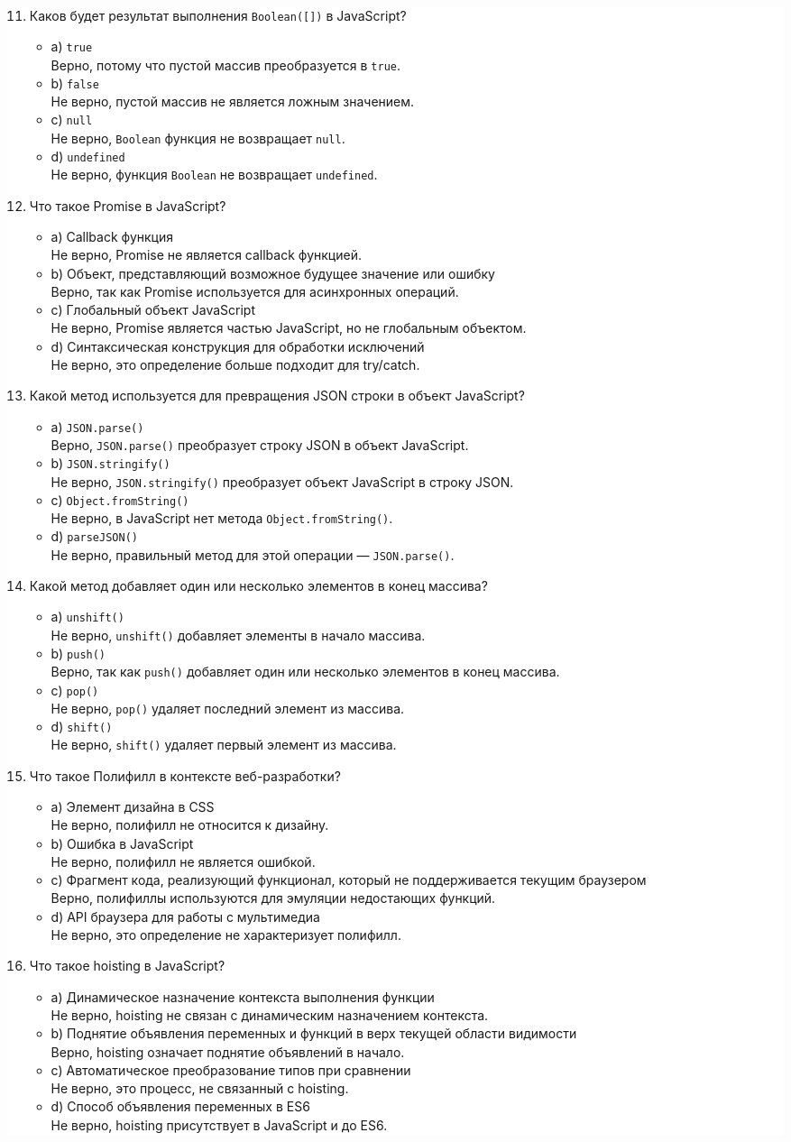 11. Каков будет результат выполнения `Boolean([])` в JavaScript? <br>
    - a) `true` <br>
      Верно, потому что пустой массив преобразуется в `true`. <br>
    - b) `false` <br>
      Не верно, пустой массив не является ложным значением. <br>
    - c) `null` <br>
      Не верно, `Boolean` функция не возвращает `null`. <br>
    - d) `undefined` <br>
      Не верно, функция `Boolean` не возвращает `undefined`. <br>

12. Что такое Promise в JavaScript? <br>
    - a) Callback функция <br>
      Не верно, Promise не является callback функцией. <br>
    - b) Объект, представляющий возможное будущее значение или ошибку <br>
      Верно, так как Promise используется для асинхронных операций. <br>
    - c) Глобальный объект JavaScript <br>
      Не верно, Promise является частью JavaScript, но не глобальным объектом. <br>
    - d) Синтаксическая конструкция для обработки исключений <br>
      Не верно, это определение больше подходит для try/catch. <br>

13. Какой метод используется для превращения JSON строки в объект JavaScript? <br>
    - a) `JSON.parse()` <br>
      Верно, `JSON.parse()` преобразует строку JSON в объект JavaScript. <br>
    - b) `JSON.stringify()` <br>
      Не верно, `JSON.stringify()` преобразует объект JavaScript в строку JSON. <br>
    - c) `Object.fromString()` <br>
      Не верно, в JavaScript нет метода `Object.fromString()`. <br>
    - d) `parseJSON()` <br>
      Не верно, правильный метод для этой операции — `JSON.parse()`. <br>

14. Какой метод добавляет один или несколько элементов в конец массива? <br>
    - a) `unshift()` <br>
      Не верно, `unshift()` добавляет элементы в начало массива. <br>
    - b) `push()` <br>
      Верно, так как `push()` добавляет один или несколько элементов в конец массива. <br>
    - c) `pop()` <br>
      Не верно, `pop()` удаляет последний элемент из массива. <br>
    - d) `shift()` <br>
      Не верно, `shift()` удаляет первый элемент из массива. <br>

15. Что такое Полифилл в контексте веб-разработки? <br>
    - a) Элемент дизайна в CSS <br>
      Не верно, полифилл не относится к дизайну. <br>
    - b) Ошибка в JavaScript <br>
      Не верно, полифилл не является ошибкой. <br>
    - c) Фрагмент кода, реализующий функционал, который не поддерживается текущим браузером <br>
      Верно, полифиллы используются для эмуляции недостающих функций. <br>
    - d) API браузера для работы с мультимедиа <br>
      Не верно, это определение не характеризует полифилл. <br>

16. Что такое hoisting в JavaScript? <br>
    - a) Динамическое назначение контекста выполнения функции <br>
      Не верно, hoisting не связан с динамическим назначением контекста. <br>
    - b) Поднятие объявления переменных и функций в верх текущей области видимости <br>
      Верно, hoisting означает поднятие объявлений в начало. <br>
    - c) Автоматическое преобразование типов при сравнении <br>
      Не верно, это процесс, не связанный с hoisting. <br>
    - d) Способ объявления переменных в ES6 <br>
      Не верно, hoisting присутствует в JavaScript и до ES6. <br>
